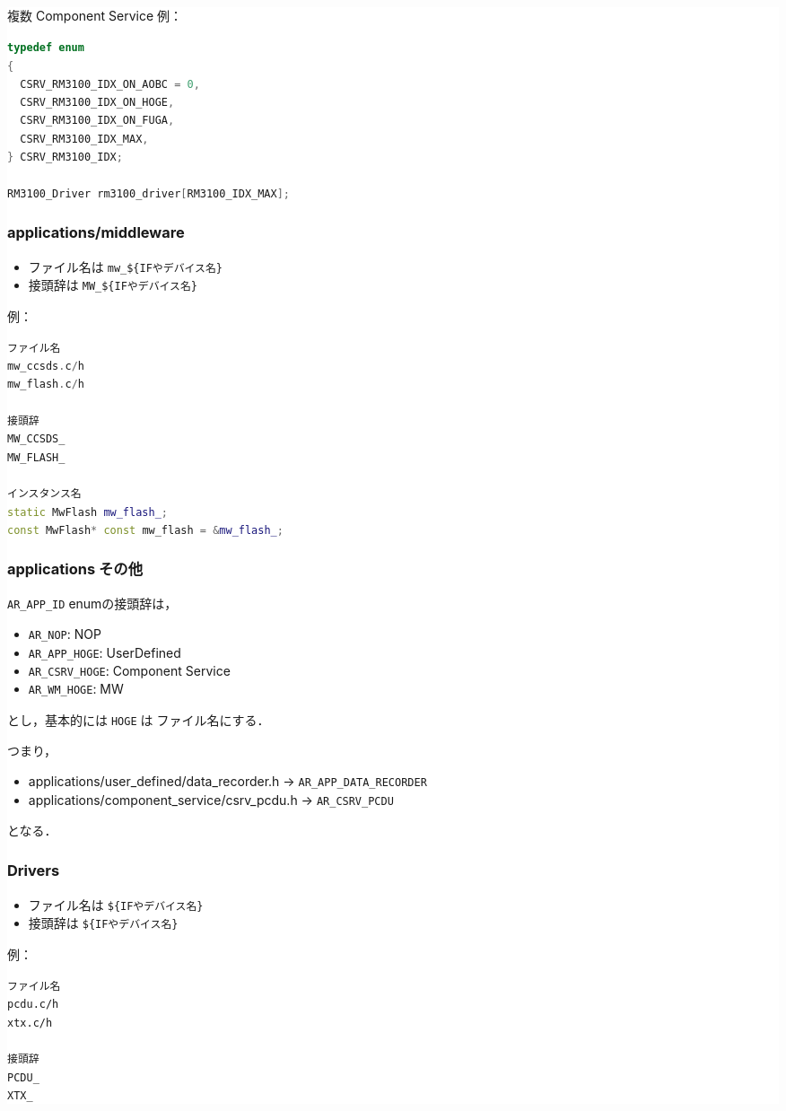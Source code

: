複数 Component Service 例：
```cpp
typedef enum
{
  CSRV_RM3100_IDX_ON_AOBC = 0,
  CSRV_RM3100_IDX_ON_HOGE,
  CSRV_RM3100_IDX_ON_FUGA,
  CSRV_RM3100_IDX_MAX,
} CSRV_RM3100_IDX;

RM3100_Driver rm3100_driver[RM3100_IDX_MAX];
```


### applications/middleware
- ファイル名は `mw_${IFやデバイス名}`
- 接頭辞は `MW_${IFやデバイス名}`

例：
```cpp
ファイル名
mw_ccsds.c/h
mw_flash.c/h

接頭辞
MW_CCSDS_
MW_FLASH_

インスタンス名
static MwFlash mw_flash_;
const MwFlash* const mw_flash = &mw_flash_;
```


### applications その他
`AR_APP_ID` enumの接頭辞は，
- `AR_NOP`: NOP
- `AR_APP_HOGE`: UserDefined
- `AR_CSRV_HOGE`: Component Service
- `AR_WM_HOGE`: MW

とし，基本的には `HOGE` は ファイル名にする．

つまり， 
- applications/user_defined/data_recorder.h → `AR_APP_DATA_RECORDER`
- applications/component_service/csrv_pcdu.h → `AR_CSRV_PCDU`

となる．


### Drivers
- ファイル名は `${IFやデバイス名}`
- 接頭辞は `${IFやデバイス名}`

例：
```
ファイル名
pcdu.c/h
xtx.c/h

接頭辞
PCDU_
XTX_
```
